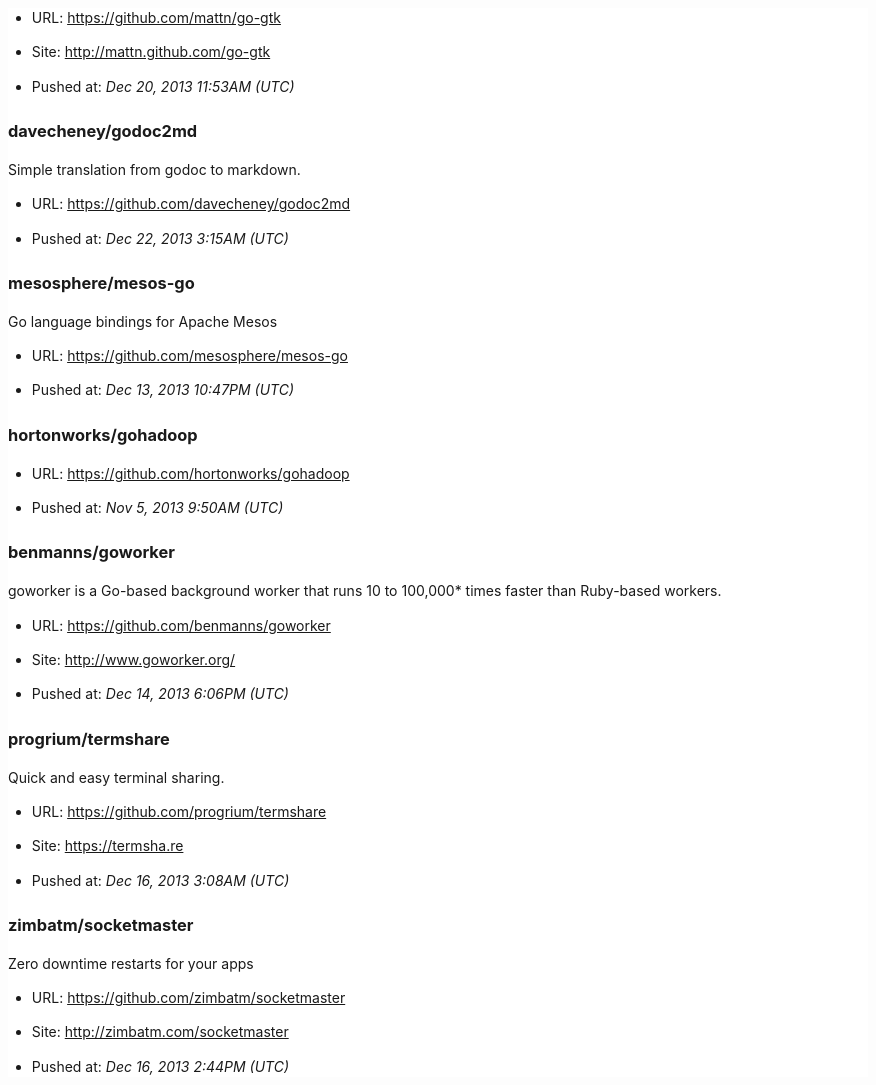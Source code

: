 - URL: <https://github.com/mattn/go-gtk>

- Site: <http://mattn.github.com/go-gtk>

- Pushed at: _Dec 20, 2013 11:53AM (UTC)_

### davecheney/godoc2md

Simple translation from godoc to markdown.

- URL: <https://github.com/davecheney/godoc2md>

- Pushed at: _Dec 22, 2013 3:15AM (UTC)_

### mesosphere/mesos-go

Go language bindings for Apache Mesos

- URL: <https://github.com/mesosphere/mesos-go>

- Pushed at: _Dec 13, 2013 10:47PM (UTC)_

### hortonworks/gohadoop



- URL: <https://github.com/hortonworks/gohadoop>

- Pushed at: _Nov 5, 2013 9:50AM (UTC)_

### benmanns/goworker

goworker is a Go-based background worker that runs 10 to 100,000* times faster than Ruby-based workers.

- URL: <https://github.com/benmanns/goworker>

- Site: <http://www.goworker.org/>

- Pushed at: _Dec 14, 2013 6:06PM (UTC)_

### progrium/termshare

Quick and easy terminal sharing.

- URL: <https://github.com/progrium/termshare>

- Site: <https://termsha.re>

- Pushed at: _Dec 16, 2013 3:08AM (UTC)_

### zimbatm/socketmaster

Zero downtime restarts for your apps

- URL: <https://github.com/zimbatm/socketmaster>

- Site: <http://zimbatm.com/socketmaster>

- Pushed at: _Dec 16, 2013 2:44PM (UTC)_
